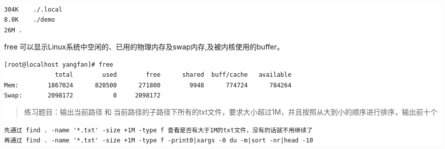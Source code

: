 ```
304K	./.local
8.0K	./demo
26M	.

```

free
可以显示Linux系统中空闲的、已用的物理内存及swap内存,及被内核使用的buffer。
```
[root@localhost yangfan]# free
              total        used        free      shared  buff/cache   available
Mem:        1867024      820500      271800        9948      774724      784264
Swap:       2098172           0     2098172

```
>练习题目：输出当前路径 和 当前路径的子路径下所有的txt文件，要求大小超过1M，并且按照从大到小的顺序进行排序，输出前十个

```
先通过 find . -name '*.txt' -size +1M -type f 查看是否有大于1M的txt文件，没有的话就不用继续了
再通过 find . -name '*.txt' -size +1M -type f -print0|xargs -0 du -m|sort -nr|head -10
```